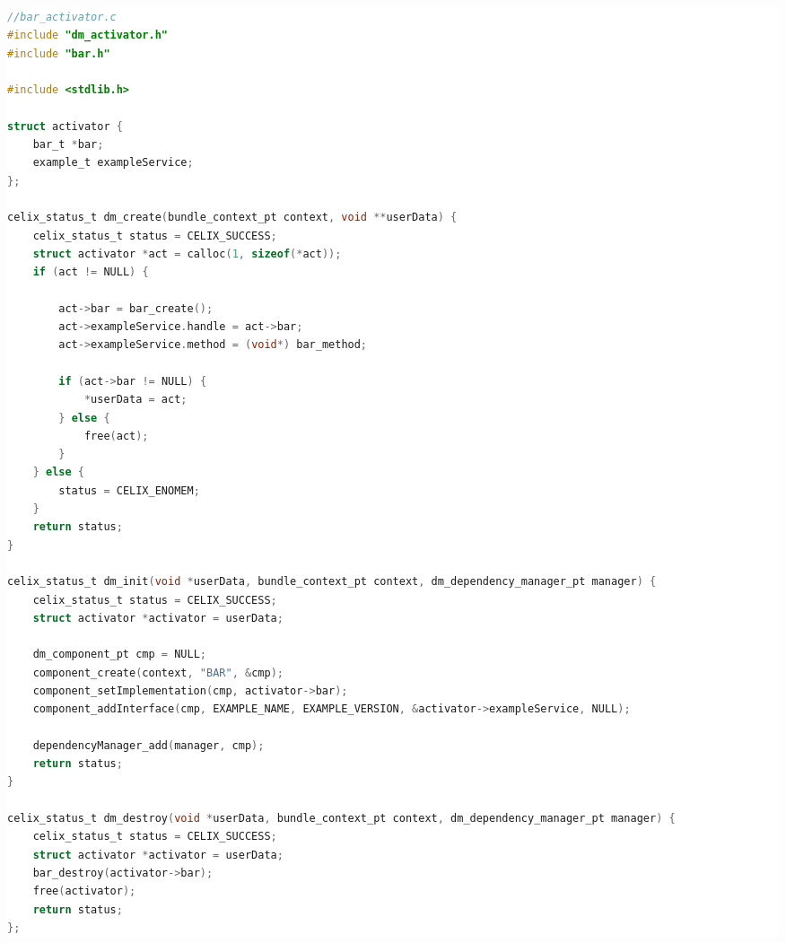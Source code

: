 ```C
//bar_activator.c
#include "dm_activator.h"
#include "bar.h"

#include <stdlib.h>

struct activator {
	bar_t *bar;
	example_t exampleService;
};

celix_status_t dm_create(bundle_context_pt context, void **userData) {
	celix_status_t status = CELIX_SUCCESS;
	struct activator *act = calloc(1, sizeof(*act));
	if (act != NULL) {

		act->bar = bar_create();
		act->exampleService.handle = act->bar;
		act->exampleService.method = (void*) bar_method;

		if (act->bar != NULL) {
            *userData = act;
        } else {
            free(act);
        }
	} else {
		status = CELIX_ENOMEM;
	}
	return status;
}

celix_status_t dm_init(void *userData, bundle_context_pt context, dm_dependency_manager_pt manager) {
    celix_status_t status = CELIX_SUCCESS;
	struct activator *activator = userData;

	dm_component_pt cmp = NULL;
	component_create(context, "BAR", &cmp);
	component_setImplementation(cmp, activator->bar);
	component_addInterface(cmp, EXAMPLE_NAME, EXAMPLE_VERSION, &activator->exampleService, NULL);

	dependencyManager_add(manager, cmp);
    return status;
}

celix_status_t dm_destroy(void *userData, bundle_context_pt context, dm_dependency_manager_pt manager) {
	celix_status_t status = CELIX_SUCCESS;
	struct activator *activator = userData;
	bar_destroy(activator->bar);
	free(activator);
	return status;
};
```
